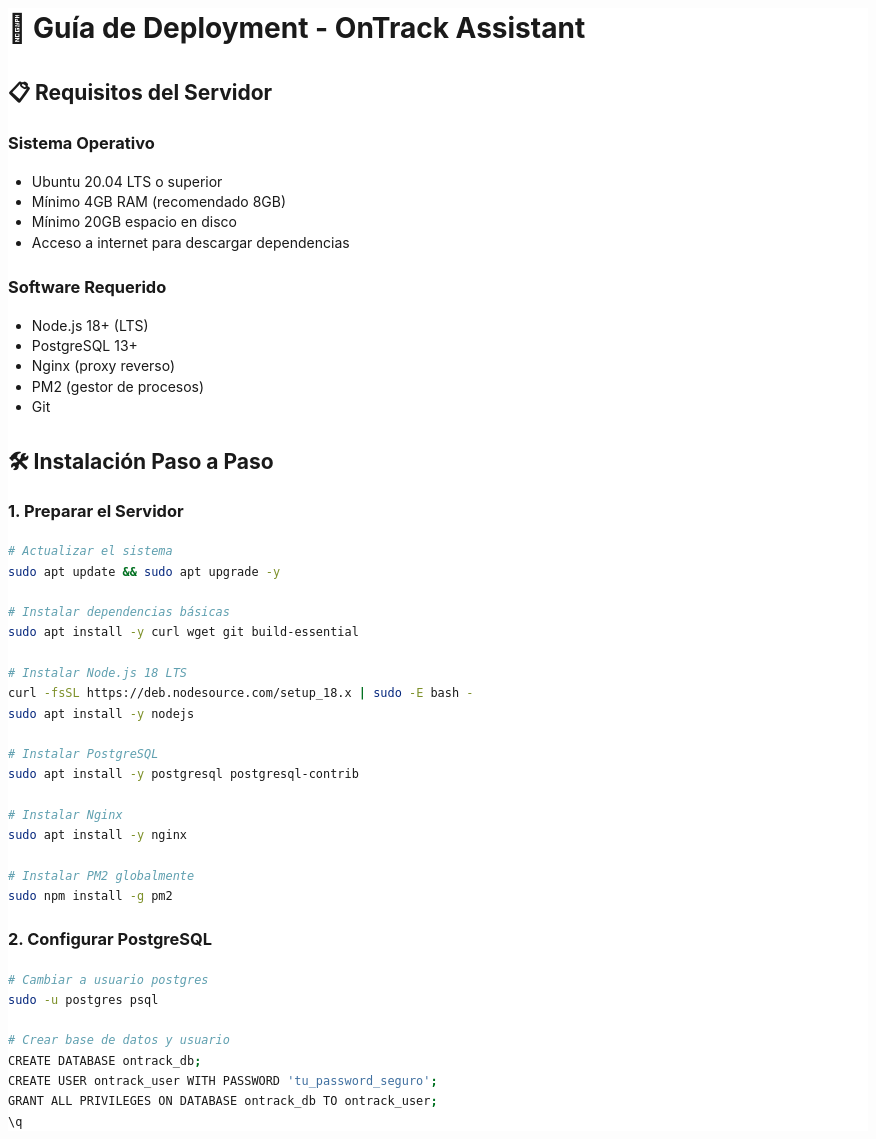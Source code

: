 # 🚀 Guía de Deployment - OnTrack Assistant

## 📋 Requisitos del Servidor

### **Sistema Operativo**
- Ubuntu 20.04 LTS o superior
- Mínimo 4GB RAM (recomendado 8GB)
- Mínimo 20GB espacio en disco
- Acceso a internet para descargar dependencias

### **Software Requerido**
- Node.js 18+ (LTS)
- PostgreSQL 13+
- Nginx (proxy reverso)
- PM2 (gestor de procesos)
- Git

## 🛠️ Instalación Paso a Paso

### **1. Preparar el Servidor**

```bash
# Actualizar el sistema
sudo apt update && sudo apt upgrade -y

# Instalar dependencias básicas
sudo apt install -y curl wget git build-essential

# Instalar Node.js 18 LTS
curl -fsSL https://deb.nodesource.com/setup_18.x | sudo -E bash -
sudo apt install -y nodejs

# Instalar PostgreSQL
sudo apt install -y postgresql postgresql-contrib

# Instalar Nginx
sudo apt install -y nginx

# Instalar PM2 globalmente
sudo npm install -g pm2
```

### **2. Configurar PostgreSQL**

```bash
# Cambiar a usuario postgres
sudo -u postgres psql

# Crear base de datos y usuario
CREATE DATABASE ontrack_db;
CREATE USER ontrack_user WITH PASSWORD 'tu_password_seguro';
GRANT ALL PRIVILEGES ON DATABASE ontrack_db TO ontrack_user;
\q
```
